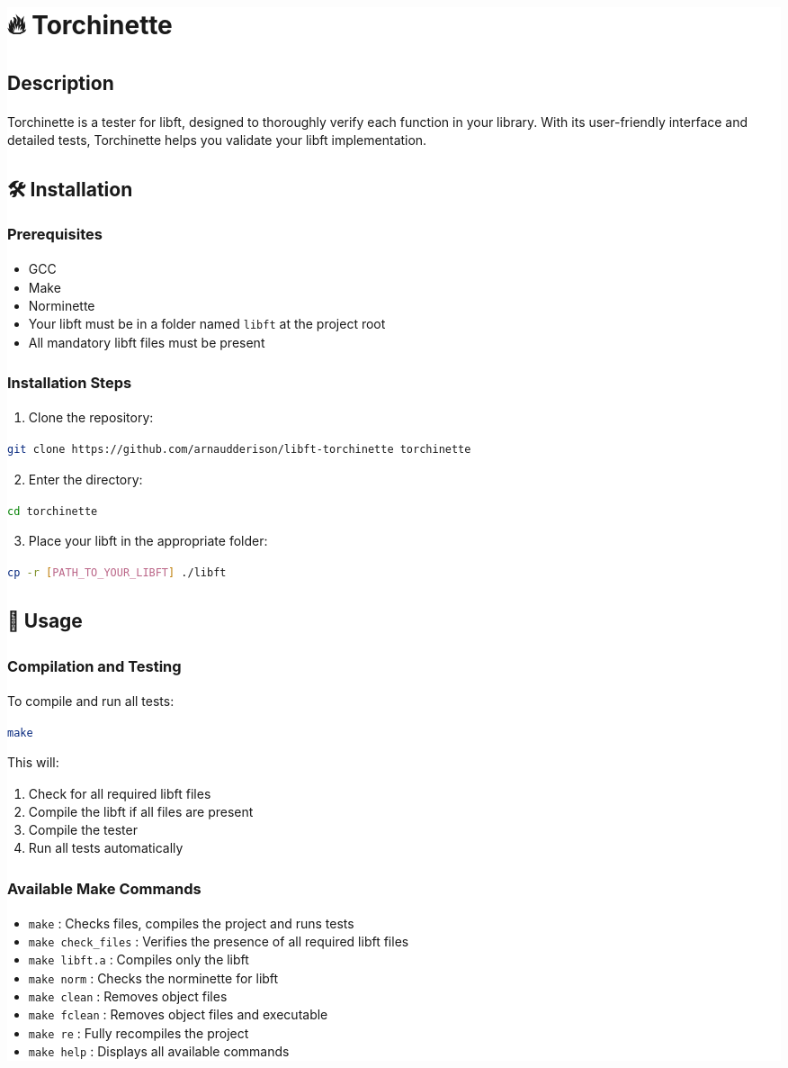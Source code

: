 # 🔥 Torchinette

## Description
Torchinette is a tester for libft, designed to thoroughly verify each function in your library. With its user-friendly interface and detailed tests, Torchinette helps you validate your libft implementation.

## 🛠️ Installation

### Prerequisites
- GCC
- Make
- Norminette
- Your libft must be in a folder named `libft` at the project root
- All mandatory libft files must be present

### Installation Steps
1. Clone the repository:
```bash
git clone https://github.com/arnaudderison/libft-torchinette torchinette
```

2. Enter the directory:
```bash
cd torchinette
```

3. Place your libft in the appropriate folder:
```bash
cp -r [PATH_TO_YOUR_LIBFT] ./libft
```

## 🚀 Usage

### Compilation and Testing
To compile and run all tests:
```bash
make
```
This will:
1. Check for all required libft files
2. Compile the libft if all files are present
3. Compile the tester
4. Run all tests automatically

### Available Make Commands
- `make` : Checks files, compiles the project and runs tests
- `make check_files` : Verifies the presence of all required libft files
- `make libft.a` : Compiles only the libft
- `make norm` : Checks the norminette for libft
- `make clean` : Removes object files
- `make fclean` : Removes object files and executable
- `make re` : Fully recompiles the project
- `make help` : Displays all available commands
